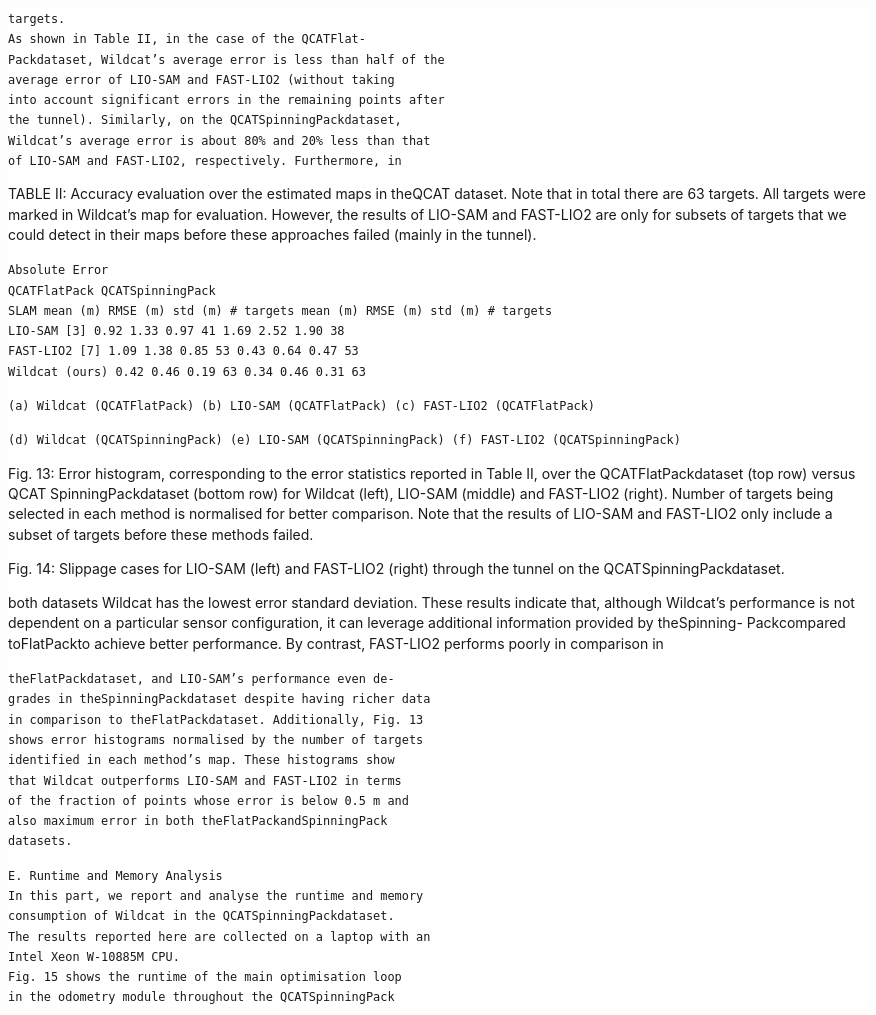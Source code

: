 ```
targets.
As shown in Table II, in the case of the QCATFlat-
Packdataset, Wildcat’s average error is less than half of the
average error of LIO-SAM and FAST-LIO2 (without taking
into account significant errors in the remaining points after
the tunnel). Similarly, on the QCATSpinningPackdataset,
Wildcat’s average error is about 80% and 20% less than that
of LIO-SAM and FAST-LIO2, respectively. Furthermore, in
```

TABLE II: Accuracy evaluation over the estimated maps in theQCAT dataset. Note that in total there are 63 targets. All targets were marked
in Wildcat’s map for evaluation. However, the results of LIO-SAM and FAST-LIO2 are only for subsets of targets that we could detect in
their maps before these approaches failed (mainly in the tunnel).

```
Absolute Error
QCATFlatPack QCATSpinningPack
SLAM mean (m) RMSE (m) std (m) # targets mean (m) RMSE (m) std (m) # targets
LIO-SAM [3] 0.92 1.33 0.97 41 1.69 2.52 1.90 38
FAST-LIO2 [7] 1.09 1.38 0.85 53 0.43 0.64 0.47 53
Wildcat (ours) 0.42 0.46 0.19 63 0.34 0.46 0.31 63
```
```
(a) Wildcat (QCATFlatPack) (b) LIO-SAM (QCATFlatPack) (c) FAST-LIO2 (QCATFlatPack)
```
```
(d) Wildcat (QCATSpinningPack) (e) LIO-SAM (QCATSpinningPack) (f) FAST-LIO2 (QCATSpinningPack)
```
Fig. 13: Error histogram, corresponding to the error statistics reported in Table II, over the QCATFlatPackdataset (top row) versus QCAT
SpinningPackdataset (bottom row) for Wildcat (left), LIO-SAM (middle) and FAST-LIO2 (right). Number of targets being selected in each
method is normalised for better comparison. Note that the results of LIO-SAM and FAST-LIO2 only include a subset of targets before these
methods failed.

Fig. 14: Slippage cases for LIO-SAM (left) and FAST-LIO2 (right)
through the tunnel on the QCATSpinningPackdataset.

both datasets Wildcat has the lowest error standard deviation.
These results indicate that, although Wildcat’s performance
is not dependent on a particular sensor configuration, it can
leverage additional information provided by theSpinning-
Packcompared toFlatPackto achieve better performance.
By contrast, FAST-LIO2 performs poorly in comparison in

```
theFlatPackdataset, and LIO-SAM’s performance even de-
grades in theSpinningPackdataset despite having richer data
in comparison to theFlatPackdataset. Additionally, Fig. 13
shows error histograms normalised by the number of targets
identified in each method’s map. These histograms show
that Wildcat outperforms LIO-SAM and FAST-LIO2 in terms
of the fraction of points whose error is below 0.5 m and
also maximum error in both theFlatPackandSpinningPack
datasets.
```
```
E. Runtime and Memory Analysis
In this part, we report and analyse the runtime and memory
consumption of Wildcat in the QCATSpinningPackdataset.
The results reported here are collected on a laptop with an
Intel Xeon W-10885M CPU.
Fig. 15 shows the runtime of the main optimisation loop
in the odometry module throughout the QCATSpinningPack
```